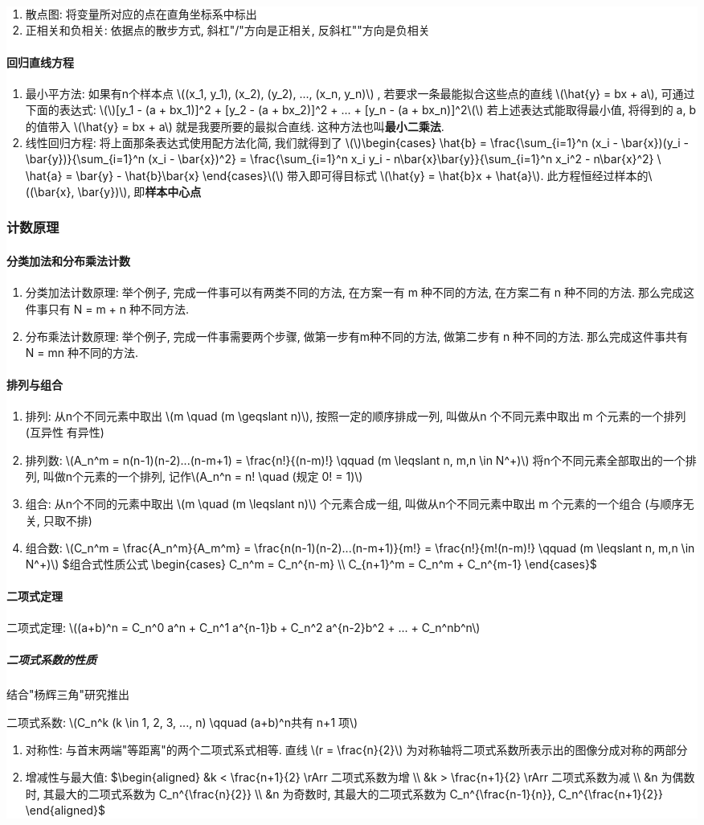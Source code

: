 1. 散点图: 将变量所对应的点在直角坐标系中标出
2. 正相关和负相关: 依据点的散步方式, 斜杠"/"方向是正相关, 反斜杠"\"方向是负相关

<span id="linear_regression__equation"></span>
#### 回归直线方程

1. 最小平方法: 如果有n个样本点 \\((x_1, y_1), (x_2), (y_2), ..., (x_n, y_n)\\) , 若要求一条最能拟合这些点的直线 \\(\hat{y} = bx + a\\), 可通过下面的表达式:
   \\(\\)[y_1 - (a + bx_1)]^2 + [y_2 - (a + bx_2)]^2 + ... + [y_n - (a + bx_n)]^2\\(\\)
   若上述表达式能取得最小值, 将得到的 a, b 的值带入 \\(\hat{y} = bx + a\\) 就是我要所要的最拟合直线. 这种方法也叫**最小二乘法**.
2. 线性回归方程: 将上面那条表达式使用配方法化简, 我们就得到了
   \\(\\)\begin{cases}
       \hat{b} = \frac{\sum_{i=1}^n (x_i - \bar{x})(y_i - \bar{y})}{\sum_{i=1}^n (x_i - \bar{x})^2} = \frac{\sum_{i=1}^n x_i y_i - n\bar{x}\bar{y}}{\sum_{i=1}^n x_i^2 - n\bar{x}^2} \\
       \hat{a} = \bar{y} - \hat{b}\bar{x}
   \end{cases}\\(\\)
   带入即可得目标式 \\(\hat{y} = \hat{b}x + \hat{a}\\).
   此方程恒经过样本的\\((\bar{x}, \bar{y})\\), 即**样本中心点**

### 计数原理

#### 分类加法和分布乘法计数

1. 分类加法计数原理: 举个例子, 完成一件事可以有两类不同的方法, 在方案一有 m 种不同的方法, 在方案二有 n 种不同的方法. 那么完成这件事只有 N = m + n 种不同方法.

2. 分布乘法计数原理: 举个例子, 完成一件事需要两个步骤, 做第一步有m种不同的方法, 做第二步有 n 种不同的方法. 那么完成这件事共有 N = mn 种不同的方法.

#### 排列与组合

1. 排列: 从n个不同元素中取出 \\(m \quad (m \geqslant n)\\), 按照一定的顺序排成一列, 叫做从n 个不同元素中取出 m 个元素的一个排列 (互异性 有异性)
2. 排列数: \\(A_n^m = n(n-1)(n-2)...(n-m+1) = \frac{n!}{(n-m)!} \qquad (m \leqslant n, m,n \in N^+)\\)
   将n个不同元素全部取出的一个排列, 叫做n个元素的一个排列, 记作\\(A_n^n = n! \quad (规定 0! = 1)\\)

3. 组合: 从n个不同的元素中取出 \\(m \quad (m \leqslant n)\\) 个元素合成一组, 叫做从n个不同元素中取出 m 个元素的一个组合 (与顺序无关, 只取不排)
4. 组合数: \\(C_n^m = \frac{A_n^m}{A_m^m} = \frac{n(n-1)(n-2)...(n-m+1)}{m!} = \frac{n!}{m!(n-m)!} \qquad (m \leqslant n, m,n \in N^+)\\)
   $组合式性质公式 \begin{cases}
      C_n^m = C_n^{n-m} \\
      C_{n+1}^m = C_n^m + C_n^{m-1}
   \end{cases}$

#### 二项式定理

二项式定理: \\((a+b)^n = C_n^0 a^n + C_n^1 a^{n-1}b + C_n^2 a^{n-2}b^2 + ... + C_n^nb^n\\)

##### 二项式系数的性质

结合"杨辉三角"研究推出

二项式系数: \\(C_n^k (k \in 1, 2, 3, ..., n) \qquad (a+b)^n共有 n+1 项\\)

1. 对称性: 与首末两端"等距离"的两个二项式系式相等.
   直线 \\(r = \frac{n}{2}\\) 为对称轴将二项式系数所表示出的图像分成对称的两部分

2. 增减性与最大值: 
   $\begin{aligned}
   &k < \frac{n+1}{2} \rArr 二项式系数为增 \\
   &k > \frac{n+1}{2} \rArr 二项式系数为减 \\
   &n 为偶数时, 其最大的二项式系数为 C_n^{\frac{n}{2}} \\
   &n 为奇数时, 其最大的二项式系数为 C_n^{\frac{n-1}{n}}, C_n^{\frac{n+1}{2}}
\end{aligned}$
